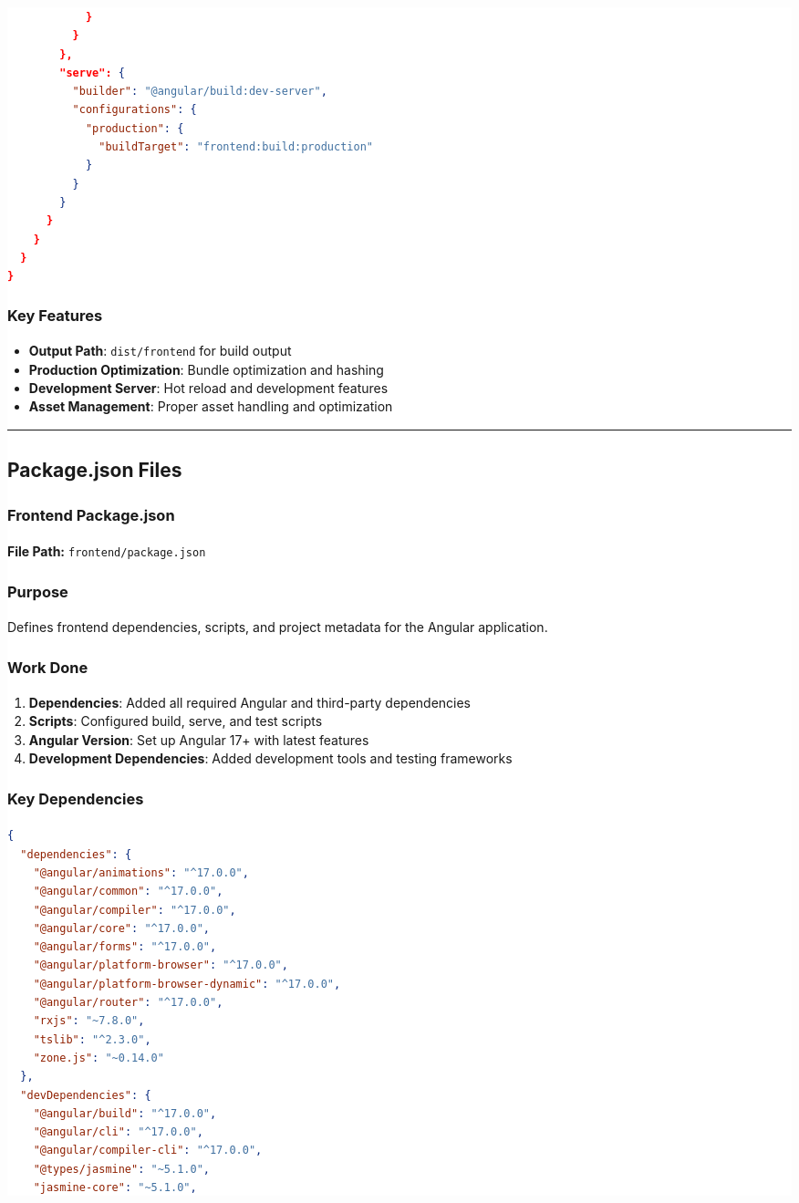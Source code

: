 ```json
            }
          }
        },
        "serve": {
          "builder": "@angular/build:dev-server",
          "configurations": {
            "production": {
              "buildTarget": "frontend:build:production"
            }
          }
        }
      }
    }
  }
}
```

### Key Features
- **Output Path**: `dist/frontend` for build output
- **Production Optimization**: Bundle optimization and hashing
- **Development Server**: Hot reload and development features
- **Asset Management**: Proper asset handling and optimization

---

## Package.json Files

### Frontend Package.json
**File Path:** `frontend/package.json`

### Purpose
Defines frontend dependencies, scripts, and project metadata for the Angular application.

### Work Done
1. **Dependencies**: Added all required Angular and third-party dependencies
2. **Scripts**: Configured build, serve, and test scripts
3. **Angular Version**: Set up Angular 17+ with latest features
4. **Development Dependencies**: Added development tools and testing frameworks

### Key Dependencies
```json
{
  "dependencies": {
    "@angular/animations": "^17.0.0",
    "@angular/common": "^17.0.0",
    "@angular/compiler": "^17.0.0",
    "@angular/core": "^17.0.0",
    "@angular/forms": "^17.0.0",
    "@angular/platform-browser": "^17.0.0",
    "@angular/platform-browser-dynamic": "^17.0.0",
    "@angular/router": "^17.0.0",
    "rxjs": "~7.8.0",
    "tslib": "^2.3.0",
    "zone.js": "~0.14.0"
  },
  "devDependencies": {
    "@angular/build": "^17.0.0",
    "@angular/cli": "^17.0.0",
    "@angular/compiler-cli": "^17.0.0",
    "@types/jasmine": "~5.1.0",
    "jasmine-core": "~5.1.0",
```